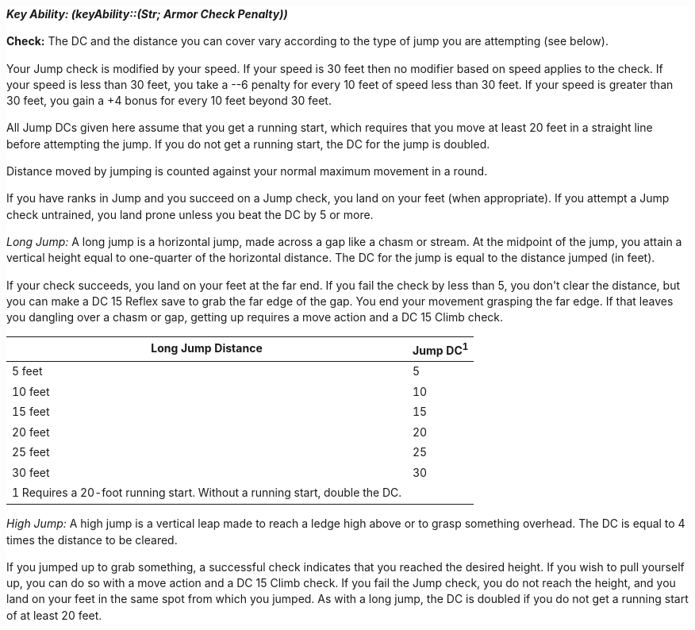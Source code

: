 ***Key Ability: (keyAbility::(Str; Armor Check Penalty))***

**Check:** The DC and the distance you can cover vary according to the
type of jump you are attempting (see below).

Your Jump check is modified by your speed. If your speed is 30 feet then
no modifier based on speed applies to the check. If your speed is less
than 30 feet, you take a --6 penalty for every 10 feet of speed less
than 30 feet. If your speed is greater than 30 feet, you gain a +4 bonus
for every 10 feet beyond 30 feet.

All Jump DCs given here assume that you get a running start, which
requires that you move at least 20 feet in a straight line before
attempting the jump. If you do not get a running start, the DC for the
jump is doubled.

Distance moved by jumping is counted against your normal maximum
movement in a round.

If you have ranks in Jump and you succeed on a Jump check, you land on
your feet (when appropriate). If you attempt a Jump check untrained, you
land prone unless you beat the DC by 5 or more.

*Long Jump:* A long jump is a horizontal jump, made across a gap like a
chasm or stream. At the midpoint of the jump, you attain a vertical
height equal to one-quarter of the horizontal distance. The DC for the
jump is equal to the distance jumped (in feet).

If your check succeeds, you land on your feet at the far end. If you
fail the check by less than 5, you don't clear the distance, but you can
make a DC 15 Reflex save to grab the far edge of the gap. You end your
movement grasping the far edge. If that leaves you dangling over a chasm
or gap, getting up requires a move action and a DC 15 Climb check.

| Long Jump Distance                                                          | Jump DC<sup style="font-weight: 700">1</sup> |
|-----------------------------------------------------------------------------|----------------------------------------------|
| 5 feet                                                                      | 5                                            |
| 10 feet                                                                     | 10                                           |
| 15 feet                                                                     | 15                                           |
| 20 feet                                                                     | 20                                           |
| 25 feet                                                                     | 25                                           |
| 30 feet                                                                     | 30                                           |
| 1 Requires a 20-foot running start. Without a running start, double the DC. |                                              |

*High Jump:* A high jump is a vertical leap made to reach a ledge high
above or to grasp something overhead. The DC is equal to 4 times the
distance to be cleared.

If you jumped up to grab something, a successful check indicates that
you reached the desired height. If you wish to pull yourself up, you can
do so with a move action and a DC 15 Climb check. If you fail the Jump
check, you do not reach the height, and you land on your feet in the
same spot from which you jumped. As with a long jump, the DC is doubled
if you do not get a running start of at least 20 feet.
